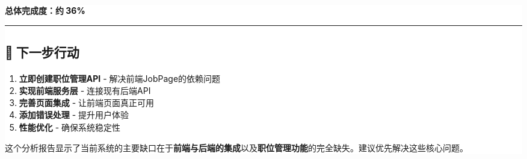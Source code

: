 **总体完成度：约 36%**

---

## 🎯 下一步行动

1. **立即创建职位管理API** - 解决前端JobPage的依赖问题
2. **实现前端服务层** - 连接现有后端API
3. **完善页面集成** - 让前端页面真正可用
4. **添加错误处理** - 提升用户体验
5. **性能优化** - 确保系统稳定性

这个分析报告显示了当前系统的主要缺口在于**前端与后端的集成**以及**职位管理功能**的完全缺失。建议优先解决这些核心问题。 